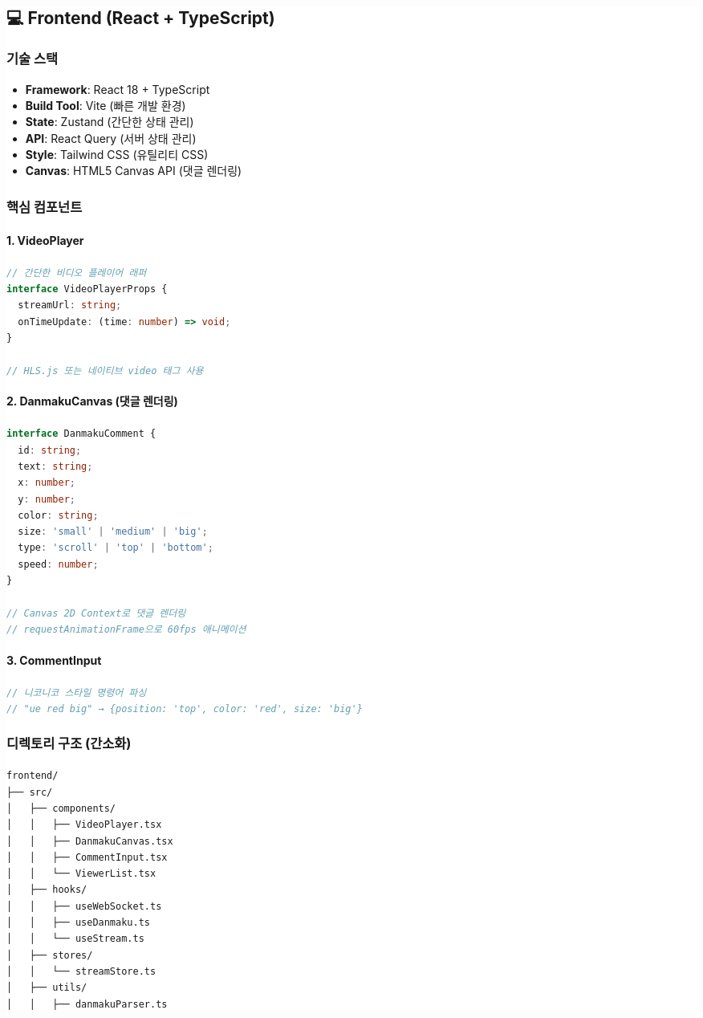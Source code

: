 
## 💻 Frontend (React + TypeScript)

### 기술 스택
- **Framework**: React 18 + TypeScript
- **Build Tool**: Vite (빠른 개발 환경)
- **State**: Zustand (간단한 상태 관리)
- **API**: React Query (서버 상태 관리)
- **Style**: Tailwind CSS (유틸리티 CSS)
- **Canvas**: HTML5 Canvas API (댓글 렌더링)

### 핵심 컴포넌트

#### 1. VideoPlayer
```typescript
// 간단한 비디오 플레이어 래퍼
interface VideoPlayerProps {
  streamUrl: string;
  onTimeUpdate: (time: number) => void;
}

// HLS.js 또는 네이티브 video 태그 사용
```

#### 2. DanmakuCanvas (댓글 렌더링)
```typescript
interface DanmakuComment {
  id: string;
  text: string;
  x: number;
  y: number;
  color: string;
  size: 'small' | 'medium' | 'big';
  type: 'scroll' | 'top' | 'bottom';
  speed: number;
}

// Canvas 2D Context로 댓글 렌더링
// requestAnimationFrame으로 60fps 애니메이션
```

#### 3. CommentInput
```typescript
// 니코니코 스타일 명령어 파싱
// "ue red big" → {position: 'top', color: 'red', size: 'big'}
```

### 디렉토리 구조 (간소화)
```
frontend/
├── src/
│   ├── components/
│   │   ├── VideoPlayer.tsx
│   │   ├── DanmakuCanvas.tsx
│   │   ├── CommentInput.tsx
│   │   └── ViewerList.tsx
│   ├── hooks/
│   │   ├── useWebSocket.ts
│   │   ├── useDanmaku.ts
│   │   └── useStream.ts
│   ├── stores/
│   │   └── streamStore.ts
│   ├── utils/
│   │   ├── danmakuParser.ts
```